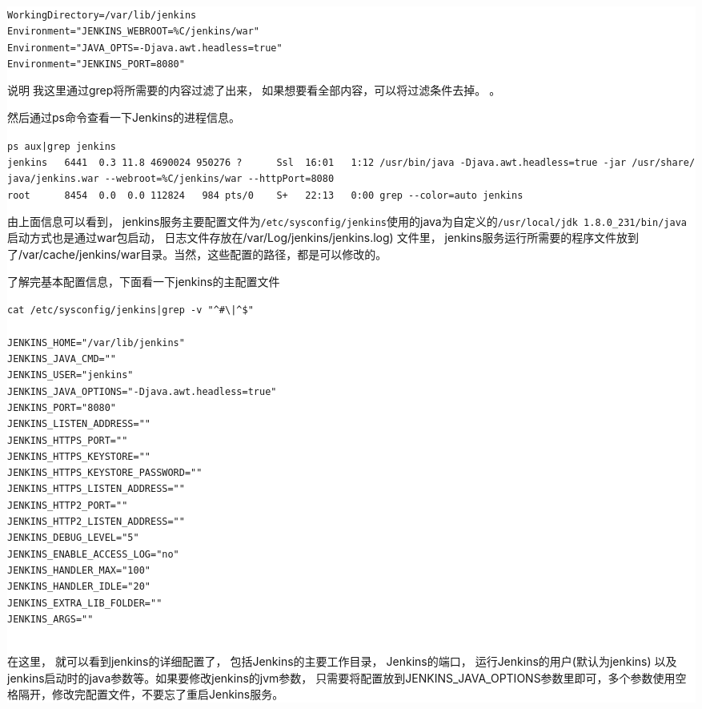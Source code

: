```
WorkingDirectory=/var/lib/jenkins
Environment="JENKINS_WEBROOT=%C/jenkins/war"
Environment="JAVA_OPTS=-Djava.awt.headless=true"
Environment="JENKINS_PORT=8080"
```



说明
我这里通过grep将所需要的内容过滤了出来， 如果想要看全部内容，可以将过滤条件去掉。
。

然后通过ps命令查看一下Jenkins的进程信息。


```
ps aux|grep jenkins
jenkins   6441  0.3 11.8 4690024 950276 ?      Ssl  16:01   1:12 /usr/bin/java -Djava.awt.headless=true -jar /usr/share/java/jenkins.war --webroot=%C/jenkins/war --httpPort=8080
root      8454  0.0  0.0 112824   984 pts/0    S+   22:13   0:00 grep --color=auto jenkins
```

 

由上面信息可以看到， jenkins服务主要配置文件为`/etc/sysconfig/jenkins`使用的java为自定义的`/usr/local/jdk 1.8.0_231/bin/java`启动方式也是通过war包启动， 日志文件存放在/var/Log/jenkins/jenkins.log) 文件里， jenkins服务运行所需要的程序文件放到了/var/cache/jenkins/war目录。当然，这些配置的路径，都是可以修改的。


了解完基本配置信息，下面看一下jenkins的主配置文件 

```
cat /etc/sysconfig/jenkins|grep -v "^#\|^$"

JENKINS_HOME="/var/lib/jenkins"
JENKINS_JAVA_CMD=""
JENKINS_USER="jenkins"
JENKINS_JAVA_OPTIONS="-Djava.awt.headless=true"
JENKINS_PORT="8080"
JENKINS_LISTEN_ADDRESS=""
JENKINS_HTTPS_PORT=""
JENKINS_HTTPS_KEYSTORE=""
JENKINS_HTTPS_KEYSTORE_PASSWORD=""
JENKINS_HTTPS_LISTEN_ADDRESS=""
JENKINS_HTTP2_PORT=""
JENKINS_HTTP2_LISTEN_ADDRESS=""
JENKINS_DEBUG_LEVEL="5"
JENKINS_ENABLE_ACCESS_LOG="no"
JENKINS_HANDLER_MAX="100"
JENKINS_HANDLER_IDLE="20"
JENKINS_EXTRA_LIB_FOLDER=""
JENKINS_ARGS=""


```

在这里， 就可以看到jenkins的详细配置了， 包括Jenkins的主要工作目录， Jenkins的端口， 运行Jenkins的用户(默认为jenkins) 以及jenkins启动时的java参数等。如果要修改jenkins的jvm参数， 只需要将配置放到JENKINS_JAVA_OPTIONS参数里即可，多个参数使用空格隔开，修改完配置文件，不要忘了重启Jenkins服务。
